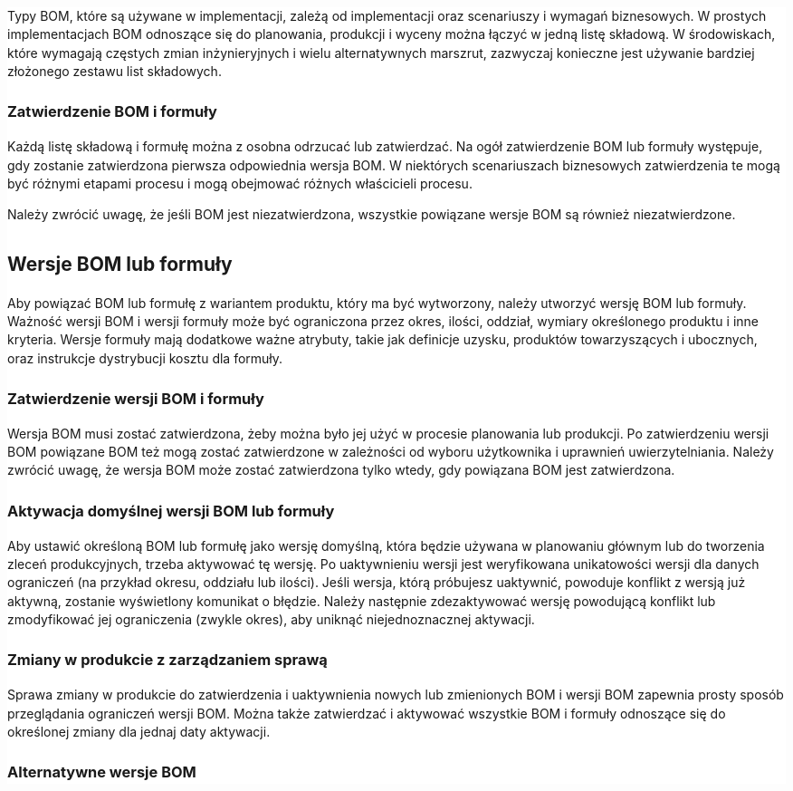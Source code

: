 Typy BOM, które są używane w implementacji, zależą od implementacji oraz scenariuszy i wymagań biznesowych. W prostych implementacjach BOM odnoszące się do planowania, produkcji i wyceny można łączyć w jedną listę składową. W środowiskach, które wymagają częstych zmian inżynieryjnych i wielu alternatywnych marszrut, zazwyczaj konieczne jest używanie bardziej złożonego zestawu list składowych.

### <a name="approval-of-boms-and-formulas"></a>Zatwierdzenie BOM i formuły

Każdą listę składową i formułę można z osobna odrzucać lub zatwierdzać. Na ogół zatwierdzenie BOM lub formuły występuje, gdy zostanie zatwierdzona pierwsza odpowiednia wersja BOM. W niektórych scenariuszach biznesowych zatwierdzenia te mogą być różnymi etapami procesu i mogą obejmować różnych właścicieli procesu.  

Należy zwrócić uwagę, że jeśli BOM jest niezatwierdzona, wszystkie powiązane wersje BOM są również niezatwierdzone.

## <a name="bom-and-formula-versions"></a>Wersje BOM lub formuły
Aby powiązać BOM lub formułę z wariantem produktu, który ma być wytworzony, należy utworzyć wersję BOM lub formuły. Ważność wersji BOM i wersji formuły może być ograniczona przez okres, ilości, oddział, wymiary określonego produktu i inne kryteria. Wersje formuły mają dodatkowe ważne atrybuty, takie jak definicje uzysku, produktów towarzyszących i ubocznych, oraz instrukcje dystrybucji kosztu dla formuły.

### <a name="approval-of-bom-and-formula-versions"></a>Zatwierdzenie wersji BOM i formuły

Wersja BOM musi zostać zatwierdzona, żeby można było jej użyć w procesie planowania lub produkcji. Po zatwierdzeniu wersji BOM powiązane BOM też mogą zostać zatwierdzone w zależności od wyboru użytkownika i uprawnień uwierzytelniania. Należy zwrócić uwagę, że wersja BOM może zostać zatwierdzona tylko wtedy, gdy powiązana BOM jest zatwierdzona.

### <a name="activation-of-the-default-bom-or-formula-version"></a>Aktywacja domyślnej wersji BOM lub formuły

Aby ustawić określoną BOM lub formułę jako wersję domyślną, która będzie używana w planowaniu głównym lub do tworzenia zleceń produkcyjnych, trzeba aktywować tę wersję. Po uaktywnieniu wersji jest weryfikowana unikatowości wersji dla danych ograniczeń (na przykład okresu, oddziału lub ilości). Jeśli wersja, którą próbujesz uaktywnić, powoduje konflikt z wersją już aktywną, zostanie wyświetlony komunikat o błędzie. Należy następnie zdezaktywować wersję powodującą konflikt lub zmodyfikować jej ograniczenia (zwykle okres), aby uniknąć niejednoznacznej aktywacji.

### <a name="product-change-with-case-management"></a>Zmiany w produkcie z zarządzaniem sprawą

Sprawa zmiany w produkcie do zatwierdzenia i uaktywnienia nowych lub zmienionych BOM i wersji BOM zapewnia prosty sposób przeglądania ograniczeń wersji BOM. Można także zatwierdzać i aktywować wszystkie BOM i formuły odnoszące się do określonej zmiany dla jednaj daty aktywacji.

### <a name="alternative-bom-versions"></a>Alternatywne wersje BOM
